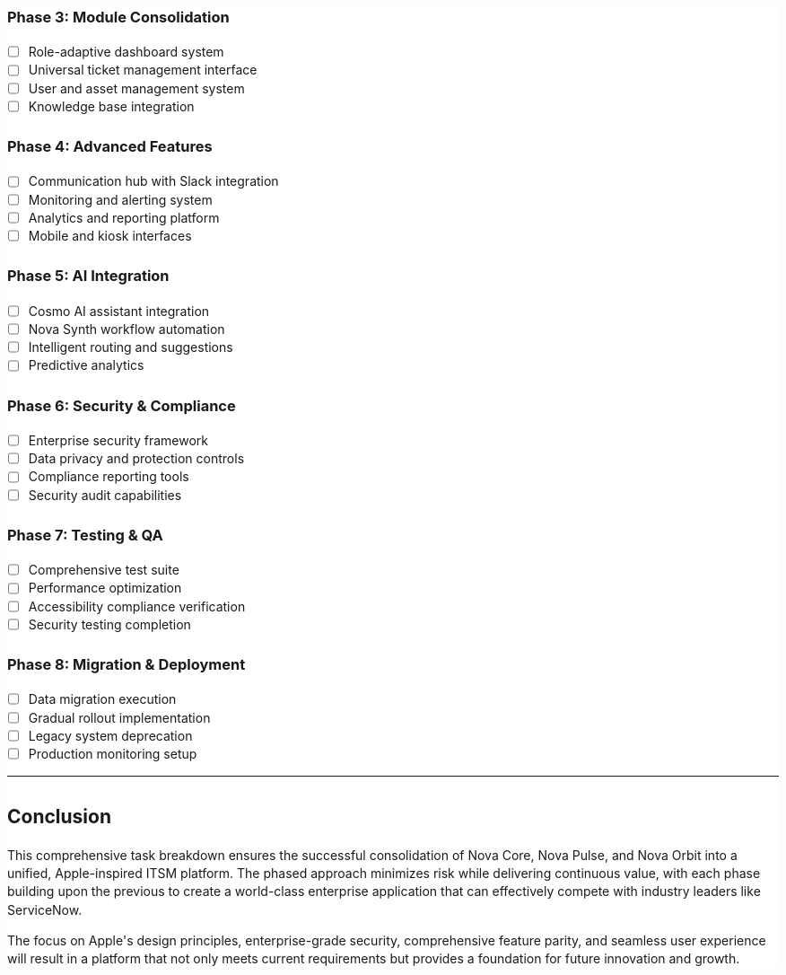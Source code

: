 ### Phase 3: Module Consolidation
- [ ] Role-adaptive dashboard system
- [ ] Universal ticket management interface
- [ ] User and asset management system
- [ ] Knowledge base integration

### Phase 4: Advanced Features
- [ ] Communication hub with Slack integration
- [ ] Monitoring and alerting system
- [ ] Analytics and reporting platform
- [ ] Mobile and kiosk interfaces

### Phase 5: AI Integration
- [ ] Cosmo AI assistant integration
- [ ] Nova Synth workflow automation
- [ ] Intelligent routing and suggestions
- [ ] Predictive analytics

### Phase 6: Security & Compliance
- [ ] Enterprise security framework
- [ ] Data privacy and protection controls
- [ ] Compliance reporting tools
- [ ] Security audit capabilities

### Phase 7: Testing & QA
- [ ] Comprehensive test suite
- [ ] Performance optimization
- [ ] Accessibility compliance verification
- [ ] Security testing completion

### Phase 8: Migration & Deployment
- [ ] Data migration execution
- [ ] Gradual rollout implementation
- [ ] Legacy system deprecation
- [ ] Production monitoring setup

---

## Conclusion

This comprehensive task breakdown ensures the successful consolidation of Nova Core, Nova Pulse, and Nova Orbit into a unified, Apple-inspired ITSM platform. The phased approach minimizes risk while delivering continuous value, with each phase building upon the previous to create a world-class enterprise application that can effectively compete with industry leaders like ServiceNow.

The focus on Apple's design principles, enterprise-grade security, comprehensive feature parity, and seamless user experience will result in a platform that not only meets current requirements but provides a foundation for future innovation and growth.